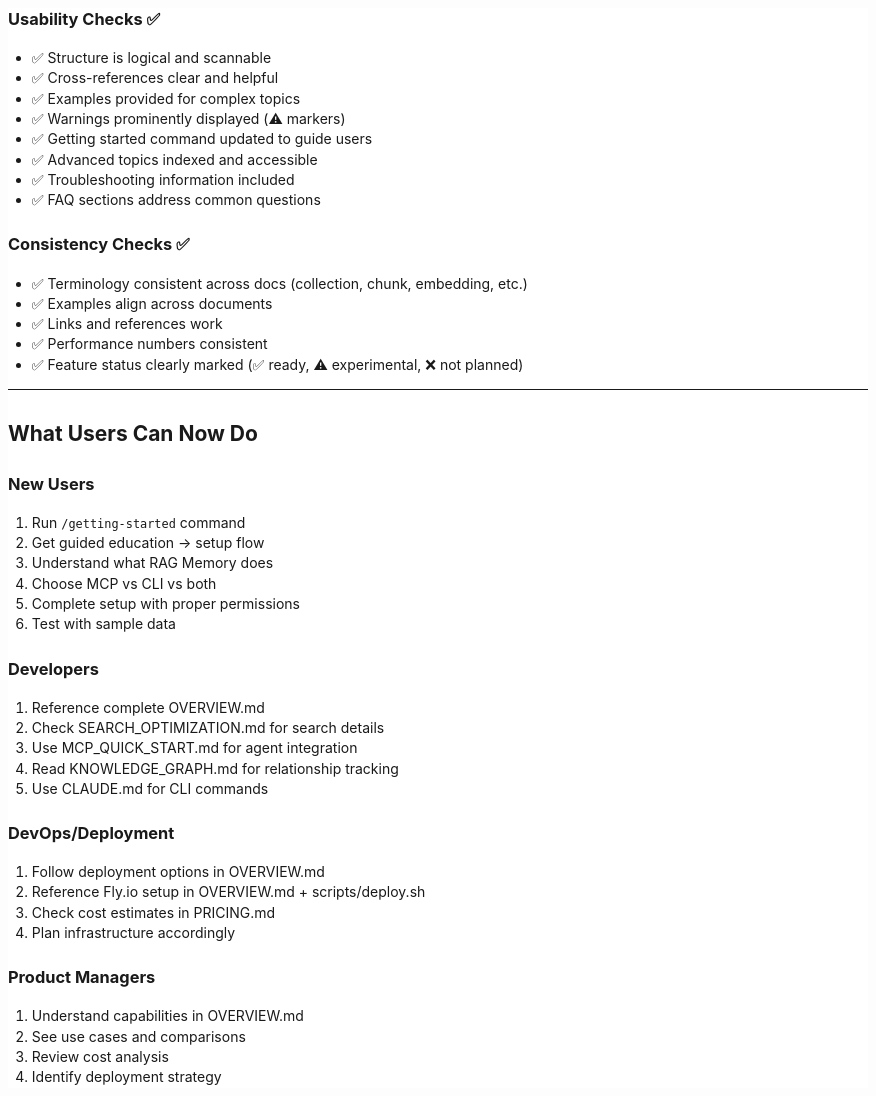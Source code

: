 ### Usability Checks ✅

- ✅ Structure is logical and scannable
- ✅ Cross-references clear and helpful
- ✅ Examples provided for complex topics
- ✅ Warnings prominently displayed (⚠️ markers)
- ✅ Getting started command updated to guide users
- ✅ Advanced topics indexed and accessible
- ✅ Troubleshooting information included
- ✅ FAQ sections address common questions

### Consistency Checks ✅

- ✅ Terminology consistent across docs (collection, chunk, embedding, etc.)
- ✅ Examples align across documents
- ✅ Links and references work
- ✅ Performance numbers consistent
- ✅ Feature status clearly marked (✅ ready, ⚠️ experimental, ❌ not planned)

---

## What Users Can Now Do

### New Users
1. Run `/getting-started` command
2. Get guided education → setup flow
3. Understand what RAG Memory does
4. Choose MCP vs CLI vs both
5. Complete setup with proper permissions
6. Test with sample data

### Developers
1. Reference complete OVERVIEW.md
2. Check SEARCH_OPTIMIZATION.md for search details
3. Use MCP_QUICK_START.md for agent integration
4. Read KNOWLEDGE_GRAPH.md for relationship tracking
5. Use CLAUDE.md for CLI commands

### DevOps/Deployment
1. Follow deployment options in OVERVIEW.md
2. Reference Fly.io setup in OVERVIEW.md + scripts/deploy.sh
3. Check cost estimates in PRICING.md
4. Plan infrastructure accordingly

### Product Managers
1. Understand capabilities in OVERVIEW.md
2. See use cases and comparisons
3. Review cost analysis
4. Identify deployment strategy
